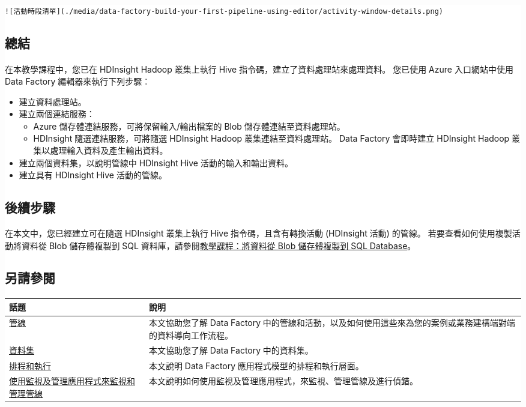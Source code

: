     ![活動時段清單](./media/data-factory-build-your-first-pipeline-using-editor/activity-window-details.png)

## <a name="summary"></a>總結
在本教學課程中，您已在 HDInsight Hadoop 叢集上執行 Hive 指令碼，建立了資料處理站來處理資料。 您已使用 Azure 入口網站中使用 Data Factory 編輯器來執行下列步驟︰  

* 建立資料處理站。
* 建立兩個連結服務：
   * Azure 儲存體連結服務，可將保留輸入/輸出檔案的 Blob 儲存體連結至資料處理站。
   * HDInsight 隨選連結服務，可將隨選 HDInsight Hadoop 叢集連結至資料處理站。 Data Factory 會即時建立 HDInsight Hadoop 叢集以處理輸入資料及產生輸出資料。
* 建立兩個資料集，以說明管線中 HDInsight Hive 活動的輸入和輸出資料。
* 建立具有 HDInsight Hive 活動的管線。

## <a name="next-steps"></a>後續步驟
在本文中，您已經建立可在隨選 HDInsight 叢集上執行 Hive 指令碼，且含有轉換活動 (HDInsight 活動) 的管線。 若要查看如何使用複製活動將資料從 Blob 儲存體複製到 SQL 資料庫，請參閱[教學課程：將資料從 Blob 儲存體複製到 SQL Database](data-factory-copy-data-from-azure-blob-storage-to-sql-database.md)。

## <a name="see-also"></a>另請參閱
| 話題 | 說明 |
|:--- |:--- |
| [管線](data-factory-create-pipelines.md) |本文協助您了解 Data Factory 中的管線和活動，以及如何使用這些來為您的案例或業務建構端對端的資料導向工作流程。 |
| [資料集](data-factory-create-datasets.md) |本文協助您了解 Data Factory 中的資料集。 |
| [排程和執行](data-factory-scheduling-and-execution.md) |本文說明 Data Factory 應用程式模型的排程和執行層面。 |
| [使用監視及管理應用程式來監視和管理管線](data-factory-monitor-manage-app.md) |本文說明如何使用監視及管理應用程式，來監視、管理管線及進行偵錯。 |
